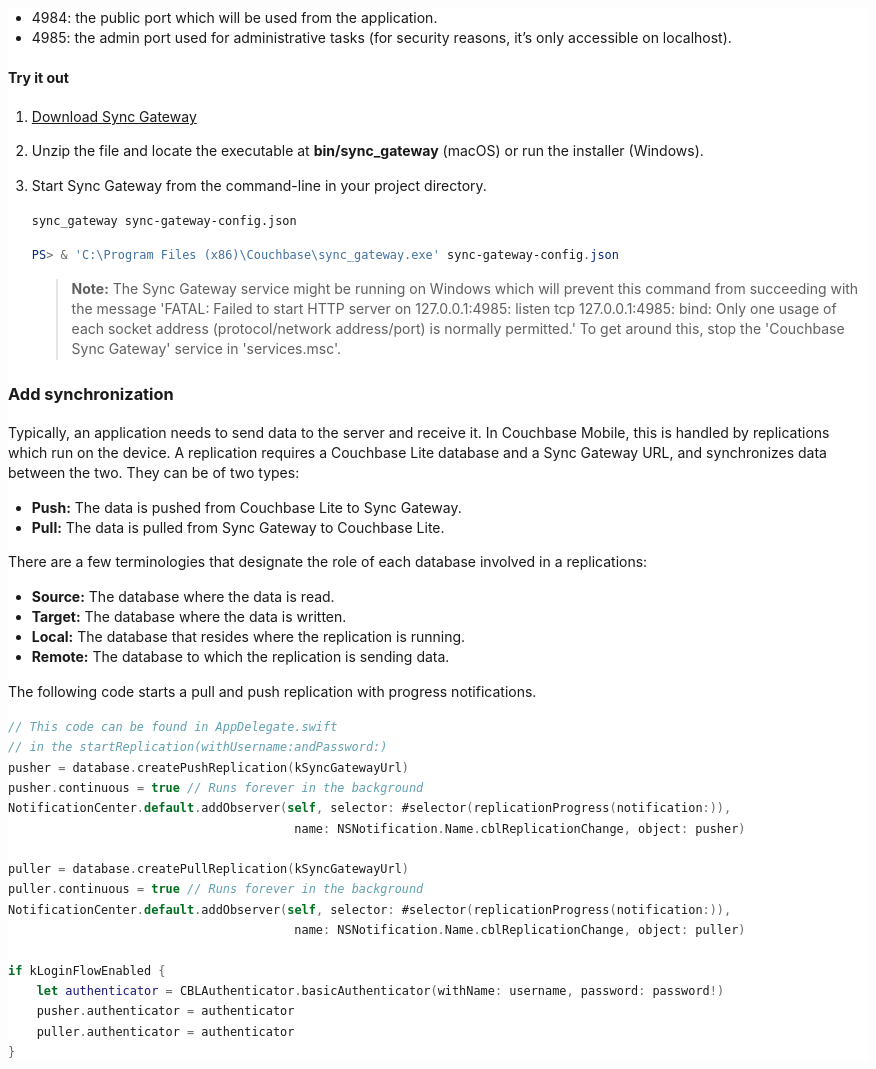 - 4984: the public port which will be used from the application.
- 4985: the admin port used for administrative tasks (for security reasons, it’s only accessible on localhost).

#### Try it out

1. [Download Sync Gateway](http://www.couchbase.com/nosql-databases/downloads#couchbase-mobile)
2. Unzip the file and locate the executable at **bin/sync_gateway** (macOS) or run the installer (Windows).
3. Start Sync Gateway from the command-line in your project directory.

    ```bash
    sync_gateway sync-gateway-config.json
    ```
    
	```powershell
	PS> & 'C:\Program Files (x86)\Couchbase\sync_gateway.exe' sync-gateway-config.json
	```

    > **Note:** The Sync Gateway service might be running on Windows which will prevent this command from succeeding with the message 'FATAL: Failed to start HTTP server on 127.0.0.1:4985: listen tcp 127.0.0.1:4985: bind: Only one usage of each socket address (protocol/network address/port) is normally permitted.'  To get around this, stop the 'Couchbase Sync Gateway' service in 'services.msc'.

### Add synchronization

Typically, an application needs to send data to the server and receive it. In Couchbase Mobile, this is handled by replications which run on the device. A replication requires a Couchbase Lite database and a Sync Gateway URL, and synchronizes data between the two. They can be of two types:

- **Push:** The data is pushed from Couchbase Lite to Sync Gateway.
- **Pull:** The data is pulled from Sync Gateway to Couchbase Lite.

There are a few terminologies that designate the role of each database involved in a replications:

- **Source:** The database where the data is read.
- **Target:** The database where the data is written.
- **Local:** The database that resides where the replication is running.
- **Remote:** The database to which the replication is sending data.

The following code starts a pull and push replication with progress notifications.

<block class="ios" />

```swift
// This code can be found in AppDelegate.swift
// in the startReplication(withUsername:andPassword:)
pusher = database.createPushReplication(kSyncGatewayUrl)
pusher.continuous = true // Runs forever in the background
NotificationCenter.default.addObserver(self, selector: #selector(replicationProgress(notification:)),
                                        name: NSNotification.Name.cblReplicationChange, object: pusher)

puller = database.createPullReplication(kSyncGatewayUrl)
puller.continuous = true // Runs forever in the background
NotificationCenter.default.addObserver(self, selector: #selector(replicationProgress(notification:)),
                                        name: NSNotification.Name.cblReplicationChange, object: puller)

if kLoginFlowEnabled {
    let authenticator = CBLAuthenticator.basicAuthenticator(withName: username, password: password!)
    pusher.authenticator = authenticator
    puller.authenticator = authenticator
}

```